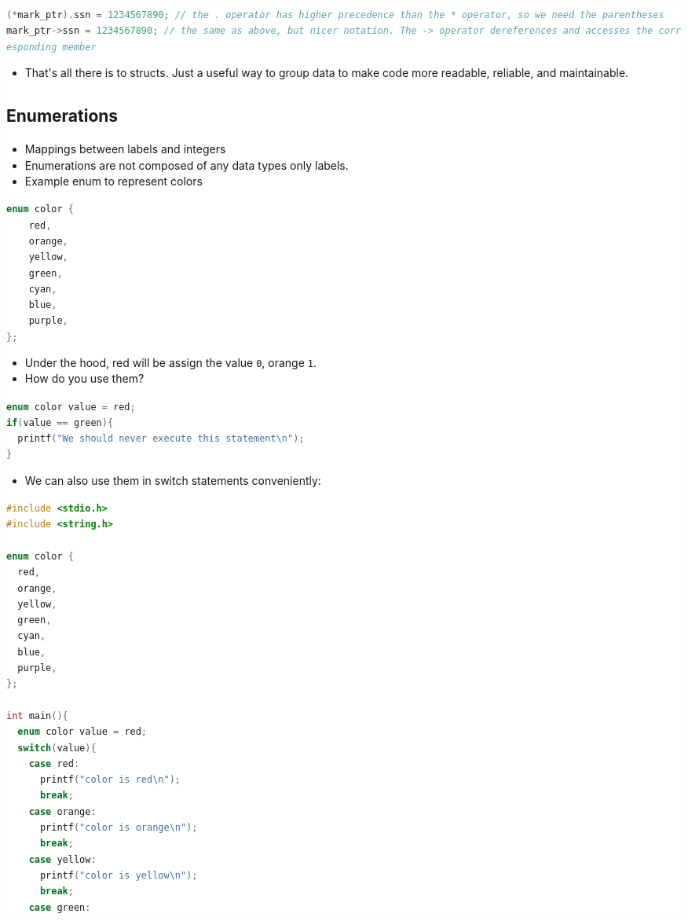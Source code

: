 ```c
(*mark_ptr).ssn = 1234567890; // the . operator has higher precedence than the * operator, so we need the parentheses
mark_ptr->ssn = 1234567890; // the same as above, but nicer notation. The -> operator dereferences and accesses the corresponding member
```

* That's all there is to structs. Just a useful way to group data to make code more readable, reliable, and maintainable.

## Enumerations

* Mappings between labels and integers
* Enumerations are not composed of any data types only labels.
* Example enum to represent colors

```c
enum color {
    red,
    orange,
    yellow,
    green,
    cyan,
    blue,
    purple,
};
```

* Under the hood, red will be assign the value `0`, orange `1`.
* How do you use them?

```c
enum color value = red;
if(value == green){
  printf("We should never execute this statement\n");
}
```

* We can also use them in switch statements conveniently:

```c
#include <stdio.h>
#include <string.h>

enum color {
  red,
  orange,
  yellow,
  green,
  cyan,
  blue,
  purple,
};

int main(){
  enum color value = red;
  switch(value){
    case red:
      printf("color is red\n");
      break;
    case orange:
      printf("color is orange\n");
      break;
    case yellow:
      printf("color is yellow\n");
      break;
    case green:
```